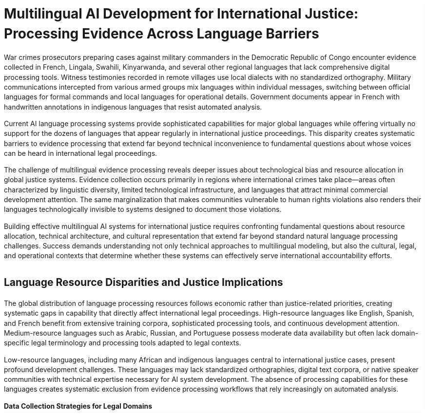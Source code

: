 # Multilingual AI Development for International Justice: Processing Evidence Across Language Barriers


War crimes prosecutors preparing cases against military commanders in the Democratic Republic of Congo encounter evidence collected in French, Lingala, Swahili, Kinyarwanda, and several other regional languages that lack comprehensive digital processing tools. Witness testimonies recorded in remote villages use local dialects with no standardized orthography. Military communications intercepted from various armed groups mix languages within individual messages, switching between official languages for formal commands and local languages for operational details. Government documents appear in French with handwritten annotations in indigenous languages that resist automated analysis.


Current AI language processing systems provide sophisticated capabilities for major global languages while offering virtually no support for the dozens of languages that appear regularly in international justice proceedings. This disparity creates systematic barriers to evidence processing that extend far beyond technical inconvenience to fundamental questions about whose voices can be heard in international legal proceedings.


The challenge of multilingual evidence processing reveals deeper issues about technological bias and resource allocation in global justice systems. Evidence collection occurs primarily in regions where international crimes take place—areas often characterized by linguistic diversity, limited technological infrastructure, and languages that attract minimal commercial development attention. The same marginalization that makes communities vulnerable to human rights violations also renders their languages technologically invisible to systems designed to document those violations.


Building effective multilingual AI systems for international justice requires confronting fundamental questions about resource allocation, technical architecture, and cultural representation that extend far beyond standard natural language processing challenges. Success demands understanding not only technical approaches to multilingual modeling, but also the cultural, legal, and operational contexts that determine whether these systems can effectively serve international accountability efforts.


## Language Resource Disparities and Justice Implications


The global distribution of language processing resources follows economic rather than justice-related priorities, creating systematic gaps in capability that directly affect international legal proceedings. High-resource languages like English, Spanish, and French benefit from extensive training corpora, sophisticated processing tools, and continuous development attention. Medium-resource languages such as Arabic, Russian, and Portuguese possess moderate data availability but often lack domain-specific legal terminology and processing tools adapted to legal contexts.


Low-resource languages, including many African and indigenous languages central to international justice cases, present profound development challenges. These languages may lack standardized orthographies, digital text corpora, or native speaker communities with technical expertise necessary for AI system development. The absence of processing capabilities for these languages creates systematic exclusion from evidence processing workflows that rely increasingly on automated analysis.


**Data Collection Strategies for Legal Domains**
